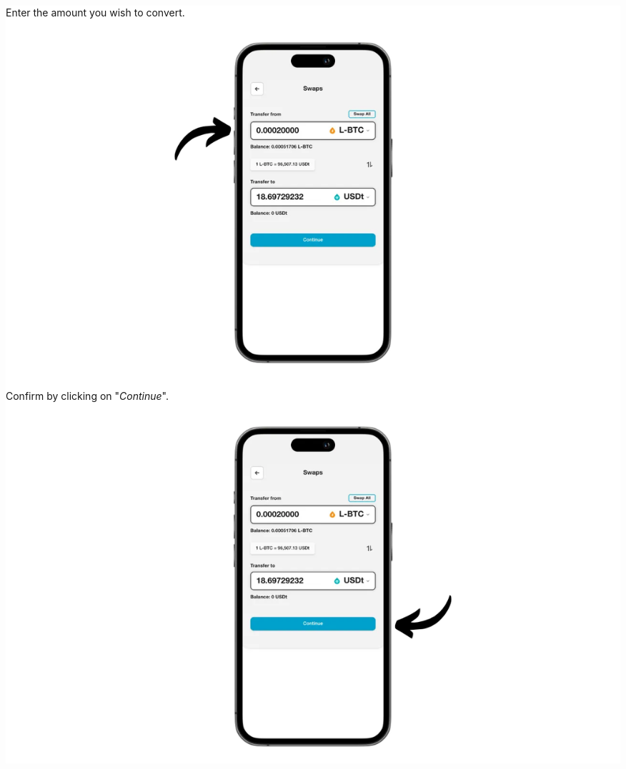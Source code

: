 Enter the amount you wish to convert.

![AQUA](assets/fr/26.webp)

Confirm by clicking on "*Continue*".

![AQUA](assets/fr/27.webp)
